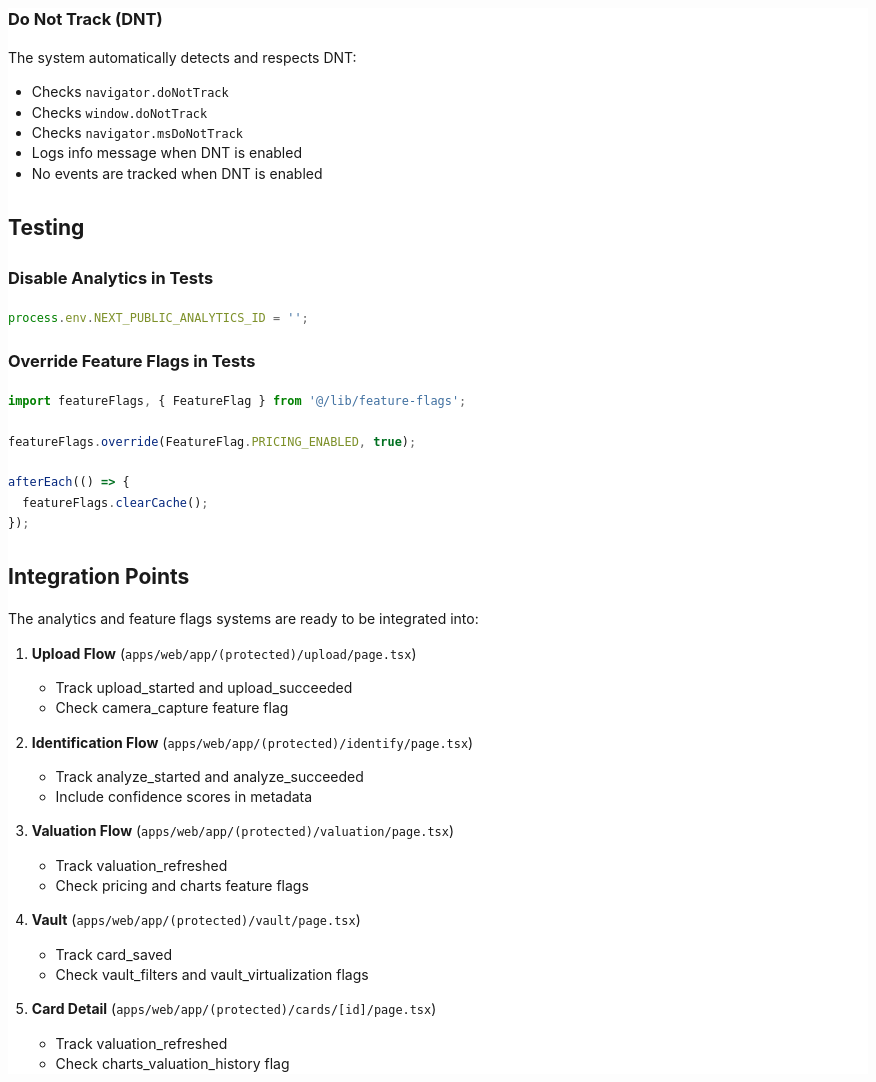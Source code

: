 ### Do Not Track (DNT)

The system automatically detects and respects DNT:

- Checks `navigator.doNotTrack`
- Checks `window.doNotTrack`
- Checks `navigator.msDoNotTrack`
- Logs info message when DNT is enabled
- No events are tracked when DNT is enabled

## Testing

### Disable Analytics in Tests

```typescript
process.env.NEXT_PUBLIC_ANALYTICS_ID = '';
```

### Override Feature Flags in Tests

```typescript
import featureFlags, { FeatureFlag } from '@/lib/feature-flags';

featureFlags.override(FeatureFlag.PRICING_ENABLED, true);

afterEach(() => {
  featureFlags.clearCache();
});
```

## Integration Points

The analytics and feature flags systems are ready to be integrated into:

1. **Upload Flow** (`apps/web/app/(protected)/upload/page.tsx`)
   - Track upload_started and upload_succeeded
   - Check camera_capture feature flag

2. **Identification Flow** (`apps/web/app/(protected)/identify/page.tsx`)
   - Track analyze_started and analyze_succeeded
   - Include confidence scores in metadata

3. **Valuation Flow** (`apps/web/app/(protected)/valuation/page.tsx`)
   - Track valuation_refreshed
   - Check pricing and charts feature flags

4. **Vault** (`apps/web/app/(protected)/vault/page.tsx`)
   - Track card_saved
   - Check vault_filters and vault_virtualization flags

5. **Card Detail** (`apps/web/app/(protected)/cards/[id]/page.tsx`)
   - Track valuation_refreshed
   - Check charts_valuation_history flag
